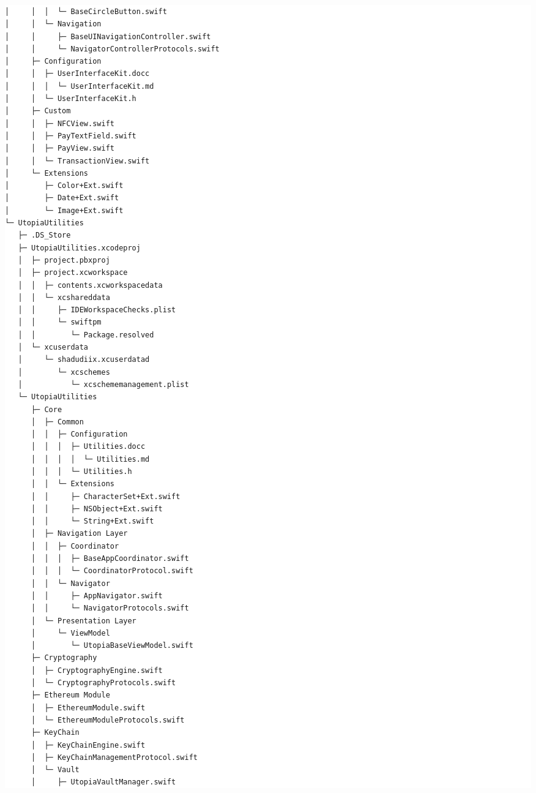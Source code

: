 ```
│     │  │  └─ BaseCircleButton.swift
│     │  └─ Navigation
│     │     ├─ BaseUINavigationController.swift
│     │     └─ NavigatorControllerProtocols.swift
│     ├─ Configuration
│     │  ├─ UserInterfaceKit.docc
│     │  │  └─ UserInterfaceKit.md
│     │  └─ UserInterfaceKit.h
│     ├─ Custom
│     │  ├─ NFCView.swift
│     │  ├─ PayTextField.swift
│     │  ├─ PayView.swift
│     │  └─ TransactionView.swift
│     └─ Extensions
│        ├─ Color+Ext.swift
│        ├─ Date+Ext.swift
│        └─ Image+Ext.swift
└─ UtopiaUtilities
   ├─ .DS_Store
   ├─ UtopiaUtilities.xcodeproj
   │  ├─ project.pbxproj
   │  ├─ project.xcworkspace
   │  │  ├─ contents.xcworkspacedata
   │  │  └─ xcshareddata
   │  │     ├─ IDEWorkspaceChecks.plist
   │  │     └─ swiftpm
   │  │        └─ Package.resolved
   │  └─ xcuserdata
   │     └─ shadudiix.xcuserdatad
   │        └─ xcschemes
   │           └─ xcschememanagement.plist
   └─ UtopiaUtilities
      ├─ Core
      │  ├─ Common
      │  │  ├─ Configuration
      │  │  │  ├─ Utilities.docc
      │  │  │  │  └─ Utilities.md
      │  │  │  └─ Utilities.h
      │  │  └─ Extensions
      │  │     ├─ CharacterSet+Ext.swift
      │  │     ├─ NSObject+Ext.swift
      │  │     └─ String+Ext.swift
      │  ├─ Navigation Layer
      │  │  ├─ Coordinator
      │  │  │  ├─ BaseAppCoordinator.swift
      │  │  │  └─ CoordinatorProtocol.swift
      │  │  └─ Navigator
      │  │     ├─ AppNavigator.swift
      │  │     └─ NavigatorProtocols.swift
      │  └─ Presentation Layer
      │     └─ ViewModel
      │        └─ UtopiaBaseViewModel.swift
      ├─ Cryptography
      │  ├─ CryptographyEngine.swift
      │  └─ CryptographyProtocols.swift
      ├─ Ethereum Module
      │  ├─ EthereumModule.swift
      │  └─ EthereumModuleProtocols.swift
      ├─ KeyChain
      │  ├─ KeyChainEngine.swift
      │  ├─ KeyChainManagementProtocol.swift
      │  └─ Vault
      │     ├─ UtopiaVaultManager.swift
```
